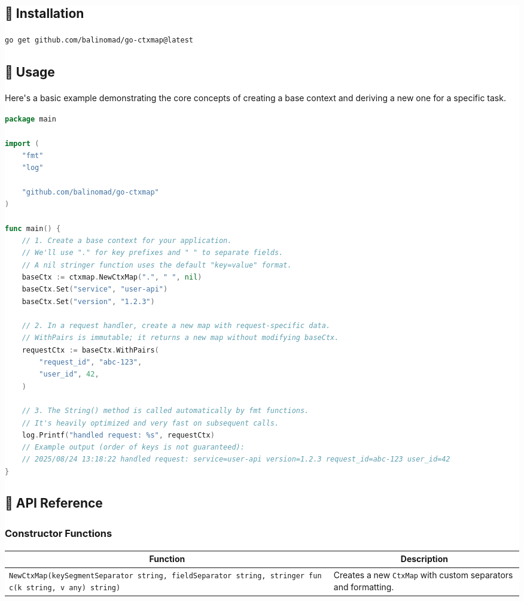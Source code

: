 
## 📌 Installation

```bash
go get github.com/balinomad/go-ctxmap@latest
```

## 🚀 Usage

Here's a basic example demonstrating the core concepts of creating a base context and deriving a new one for a specific task.

```go
package main

import (
	"fmt"
	"log"

	"github.com/balinomad/go-ctxmap"
)

func main() {
	// 1. Create a base context for your application.
	// We'll use "." for key prefixes and " " to separate fields.
	// A nil stringer function uses the default "key=value" format.
	baseCtx := ctxmap.NewCtxMap(".", " ", nil)
	baseCtx.Set("service", "user-api")
	baseCtx.Set("version", "1.2.3")

	// 2. In a request handler, create a new map with request-specific data.
	// WithPairs is immutable; it returns a new map without modifying baseCtx.
	requestCtx := baseCtx.WithPairs(
		"request_id", "abc-123",
		"user_id", 42,
	)

	// 3. The String() method is called automatically by fmt functions.
	// It's heavily optimized and very fast on subsequent calls.
	log.Printf("handled request: %s", requestCtx)
	// Example output (order of keys is not guaranteed):
	// 2025/08/24 13:18:22 handled request: service=user-api version=1.2.3 request_id=abc-123 user_id=42
}
```

## 📘 API Reference

### Constructor Functions

| Function | Description |
|----------|-------------|
| `NewCtxMap(keySegmentSeparator string, fieldSeparator string, stringer func(k string, v any) string)` | Creates a new `CtxMap` with custom separators and formatting. |

